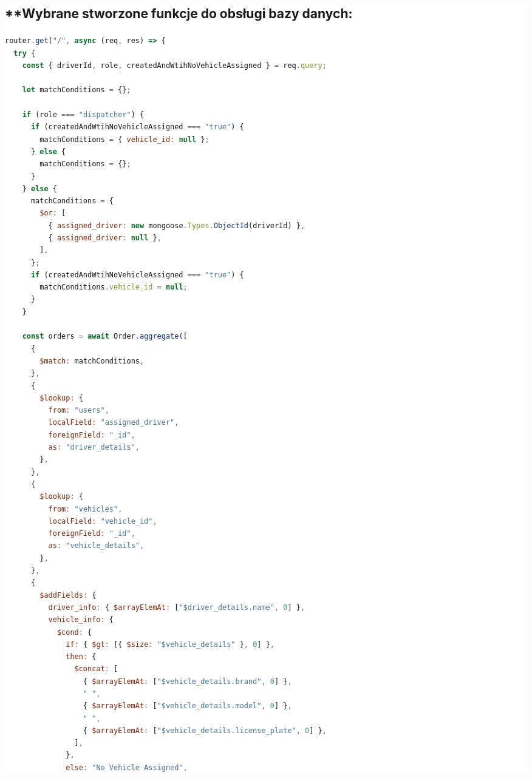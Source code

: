 ## **Wybrane stworzone funkcje do obsługi bazy danych:

```javascript
router.get("/", async (req, res) => {
  try {
    const { driverId, role, createdAndWtihNoVehicleAssigned } = req.query;

    let matchConditions = {};

    if (role === "dispatcher") {
      if (createdAndWtihNoVehicleAssigned === "true") {
        matchConditions = { vehicle_id: null };
      } else {
        matchConditions = {};
      }
    } else {
      matchConditions = {
        $or: [
          { assigned_driver: new mongoose.Types.ObjectId(driverId) },
          { assigned_driver: null },
        ],
      };
      if (createdAndWtihNoVehicleAssigned === "true") {
        matchConditions.vehicle_id = null;
      }
    }

    const orders = await Order.aggregate([
      {
        $match: matchConditions,
      },
      {
        $lookup: {
          from: "users",
          localField: "assigned_driver",
          foreignField: "_id",
          as: "driver_details",
        },
      },
      {
        $lookup: {
          from: "vehicles",
          localField: "vehicle_id",
          foreignField: "_id",
          as: "vehicle_details",
        },
      },
      {
        $addFields: {
          driver_info: { $arrayElemAt: ["$driver_details.name", 0] },
          vehicle_info: {
            $cond: {
              if: { $gt: [{ $size: "$vehicle_details" }, 0] },
              then: {
                $concat: [
                  { $arrayElemAt: ["$vehicle_details.brand", 0] },
                  " ",
                  { $arrayElemAt: ["$vehicle_details.model", 0] },
                  " ",
                  { $arrayElemAt: ["$vehicle_details.license_plate", 0] },
                ],
              },
              else: "No Vehicle Assigned",
```